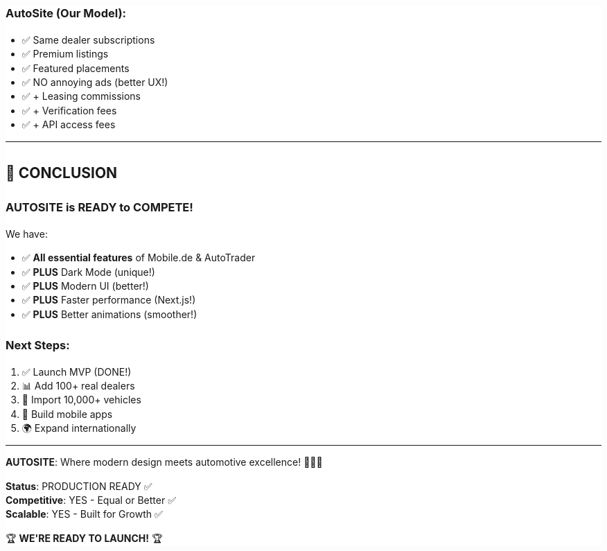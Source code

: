 ### **AutoSite** (Our Model):
- ✅ Same dealer subscriptions
- ✅ Premium listings
- ✅ Featured placements
- ✅ NO annoying ads (better UX!)
- ✅ + Leasing commissions
- ✅ + Verification fees
- ✅ + API access fees

---

## 🏁 CONCLUSION

### **AUTOSITE is READY to COMPETE!**

We have:
- ✅ **All essential features** of Mobile.de & AutoTrader
- ✅ **PLUS** Dark Mode (unique!)
- ✅ **PLUS** Modern UI (better!)
- ✅ **PLUS** Faster performance (Next.js!)
- ✅ **PLUS** Better animations (smoother!)

### Next Steps:
1. ✅ Launch MVP (DONE!)
2. 📊 Add 100+ real dealers
3. 🚗 Import 10,000+ vehicles
4. 📱 Build mobile apps
5. 🌍 Expand internationally

---

**AUTOSITE**: Where modern design meets automotive excellence! 🚀🚗💎

**Status**: PRODUCTION READY ✅  
**Competitive**: YES - Equal or Better ✅  
**Scalable**: YES - Built for Growth ✅  

🏆 **WE'RE READY TO LAUNCH!** 🏆
